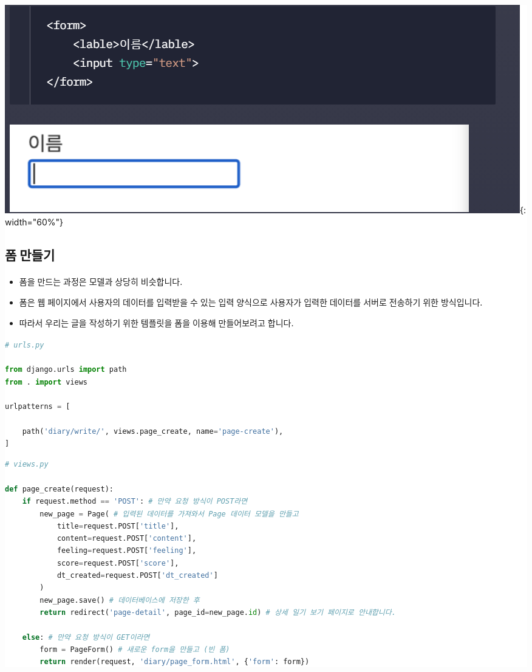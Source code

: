 ![](/images/d_form_8.png){: width="60%"}  

## 폼 만들기  
- 폼을 만드는 과정은 모델과 상당히 비슷합니다.  

- 폼은 웹 페이지에서 사용자의 데이터를 입력받을 수 있는 입력 양식으로 사용자가 입력한 데이터를 서버로 전송하기 위한 방식입니다.  

- 따라서 우리는 글을 작성하기 위한 템플릿을 폼을 이용해 만들어보려고 합니다.  

```python
# urls.py  

from django.urls import path
from . import views

urlpatterns = [

    path('diary/write/', views.page_create, name='page-create'),
]
```

```python
# views.py  

def page_create(request):
    if request.method == 'POST': # 만약 요청 방식이 POST라면
        new_page = Page( # 입력된 데이터를 가져와서 Page 데이터 모델을 만들고
            title=request.POST['title'],  
            content=request.POST['content'],
            feeling=request.POST['feeling'],
            score=request.POST['score'],
            dt_created=request.POST['dt_created']
        )
        new_page.save() # 데이터베이스에 저장한 후
        return redirect('page-detail', page_id=new_page.id) # 상세 일기 보기 페이지로 안내합니다.
    
    else: # 만약 요청 방식이 GET이라면
        form = PageForm() # 새로운 form을 만들고 (빈 폼)
        return render(request, 'diary/page_form.html', {'form': form}) 
```
